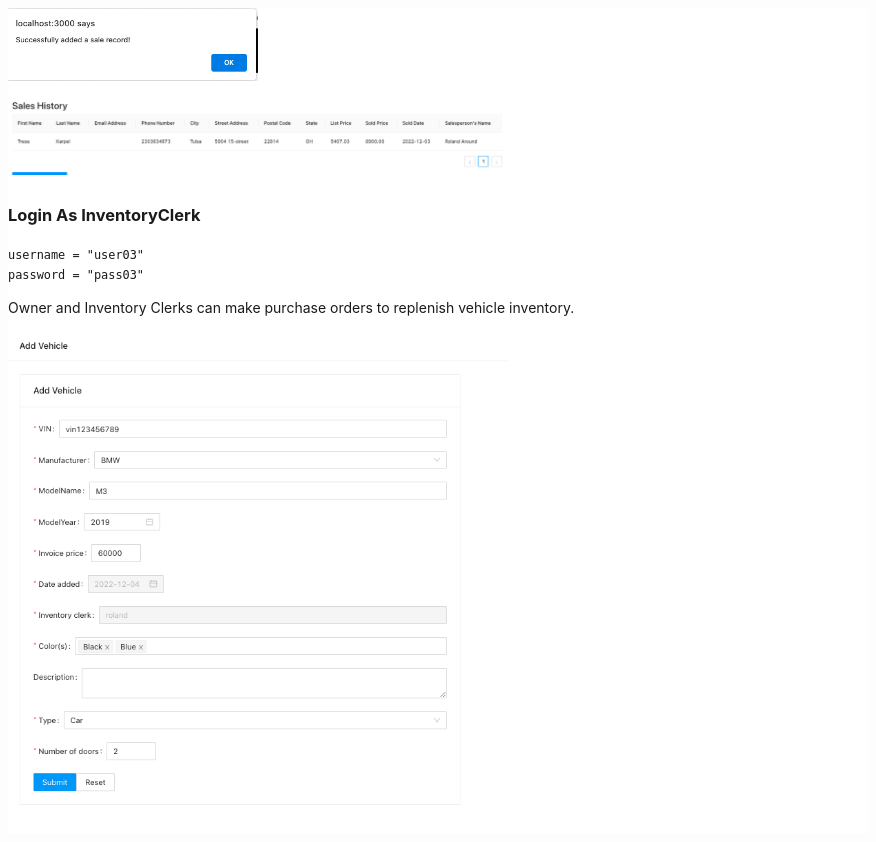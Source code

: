 [<img src="ref_pics/sale2.png" width="250"/>](sale2.png)

[<img src="ref_pics/sale3.png" width="500"/>](sale3.png)

### Login As InventoryClerk

```
username = "user03"
password = "pass03"
```

Owner and Inventory Clerks can make purchase orders to replenish vehicle inventory.

[<img src="ref_pics/addV.png" width="500"/>](addV.png)
